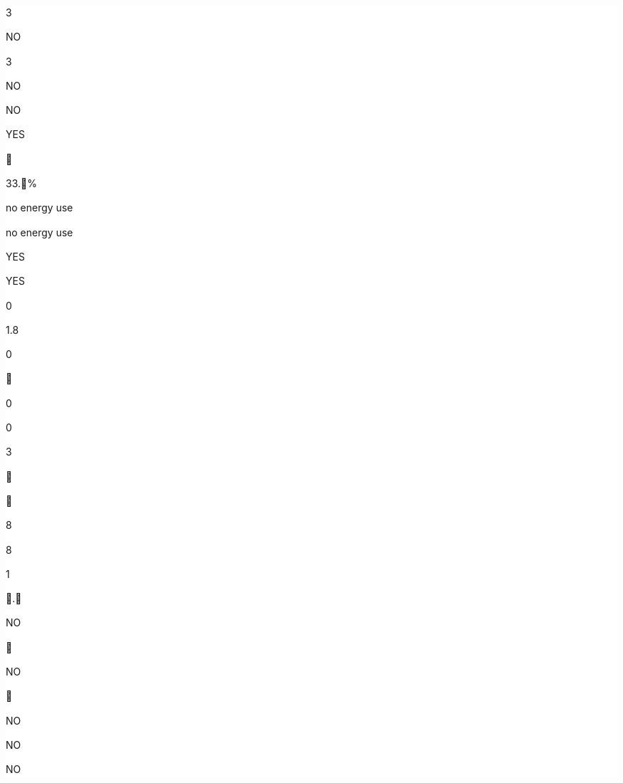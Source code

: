 3

NO

3

NO

NO

YES



33.%

no energy
use

no energy
use

YES

YES

0

1.8

0



0

0

3





8

8

1

.

NO



NO



NO

NO

NO
